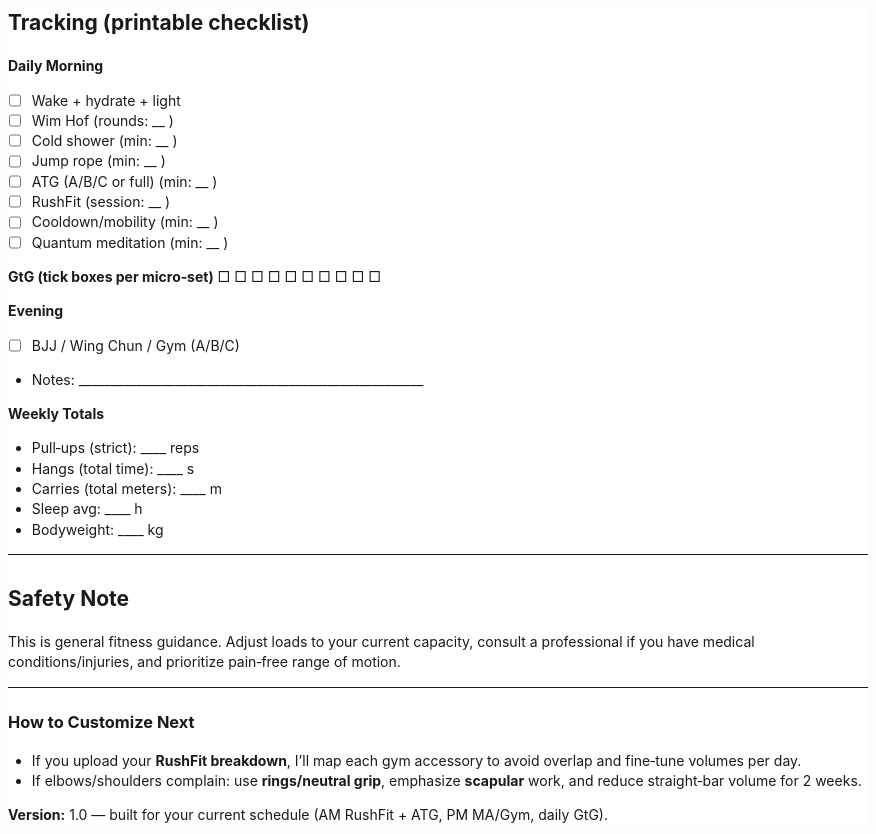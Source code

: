 ## Tracking (printable checklist)

**Daily Morning**
- [ ] Wake + hydrate + light
- [ ] Wim Hof (rounds: __ )
- [ ] Cold shower (min: __ )
- [ ] Jump rope (min: __ )
- [ ] ATG (A/B/C or full) (min: __ )
- [ ] RushFit (session: __ )
- [ ] Cooldown/mobility (min: __ )
- [ ] Quantum meditation (min: __ )

**GtG (tick boxes per micro‑set)**  □ □ □ □ □ □ □ □ □ □

**Evening**
- [ ] BJJ / Wing Chun / Gym (A/B/C)
- Notes: ______________________________________________________

**Weekly Totals**
- Pull‑ups (strict): ____ reps
- Hangs (total time): ____ s
- Carries (total meters): ____ m
- Sleep avg: ____ h
- Bodyweight: ____ kg

---

## Safety Note
This is general fitness guidance. Adjust loads to your current capacity, consult a professional if you have medical conditions/injuries, and prioritize pain‑free range of motion.

---

### How to Customize Next
- If you upload your **RushFit breakdown**, I’ll map each gym accessory to avoid overlap and fine‑tune volumes per day.
- If elbows/shoulders complain: use **rings/neutral grip**, emphasize **scapular** work, and reduce straight‑bar volume for 2 weeks.

**Version:** 1.0 — built for your current schedule (AM RushFit + ATG, PM MA/Gym, daily GtG).

